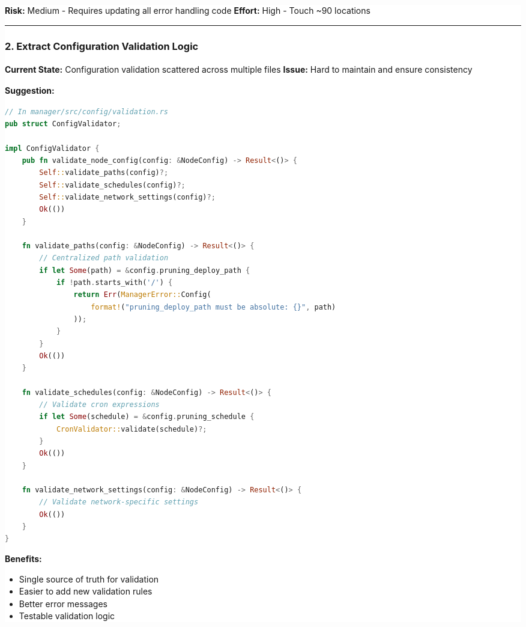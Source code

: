 **Risk:** Medium - Requires updating all error handling code
**Effort:** High - Touch ~90 locations

---

### 2. Extract Configuration Validation Logic

**Current State:** Configuration validation scattered across multiple files
**Issue:** Hard to maintain and ensure consistency

**Suggestion:**
```rust
// In manager/src/config/validation.rs
pub struct ConfigValidator;

impl ConfigValidator {
    pub fn validate_node_config(config: &NodeConfig) -> Result<()> {
        Self::validate_paths(config)?;
        Self::validate_schedules(config)?;
        Self::validate_network_settings(config)?;
        Ok(())
    }
    
    fn validate_paths(config: &NodeConfig) -> Result<()> {
        // Centralized path validation
        if let Some(path) = &config.pruning_deploy_path {
            if !path.starts_with('/') {
                return Err(ManagerError::Config(
                    format!("pruning_deploy_path must be absolute: {}", path)
                ));
            }
        }
        Ok(())
    }
    
    fn validate_schedules(config: &NodeConfig) -> Result<()> {
        // Validate cron expressions
        if let Some(schedule) = &config.pruning_schedule {
            CronValidator::validate(schedule)?;
        }
        Ok(())
    }
    
    fn validate_network_settings(config: &NodeConfig) -> Result<()> {
        // Validate network-specific settings
        Ok(())
    }
}
```

**Benefits:**
- Single source of truth for validation
- Easier to add new validation rules
- Better error messages
- Testable validation logic
